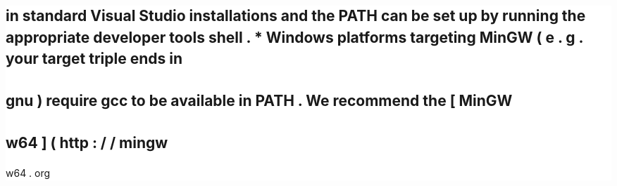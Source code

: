 in
standard
Visual
Studio
installations
and
the
PATH
can
be
set
up
by
running
the
appropriate
developer
tools
shell
.
*
Windows
platforms
targeting
MinGW
(
e
.
g
.
your
target
triple
ends
in
-
gnu
)
require
gcc
to
be
available
in
PATH
.
We
recommend
the
[
MinGW
-
w64
]
(
http
:
/
/
mingw
-
w64
.
org